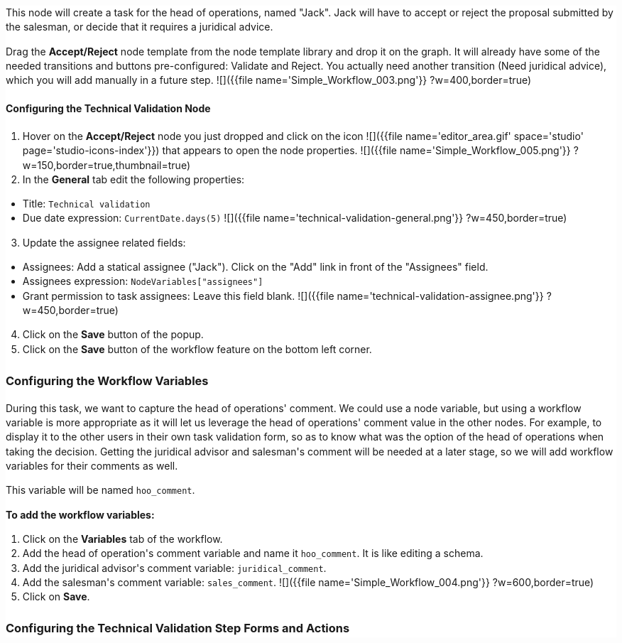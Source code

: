 This node will create a task for the head of operations, named "Jack". Jack will have to accept or reject the proposal submitted by the salesman, or decide that it requires a juridical advice.

Drag the **Accept/Reject** node template from the node template library and drop it on the graph.
It will already have some of the needed transitions and buttons pre-configured: Validate and Reject. You actually need another transition (Need juridical advice), which you will add manually in a future step.
![]({{file name='Simple_Workflow_003.png'}} ?w=400,border=true)

#### Configuring the Technical Validation Node

1.  Hover on the **Accept/Reject** node you just dropped and click on the icon ![]({{file name='editor_area.gif' space='studio' page='studio-icons-index'}}) that appears to open the node properties.
    ![]({{file name='Simple_Workflow_005.png'}} ?w=150,border=true,thumbnail=true)
2.  In the **General** tab edit the following properties:
  * Title: `Technical validation`
  * Due date expression: `CurrentDate.days(5)`
    ![]({{file name='technical-validation-general.png'}} ?w=450,border=true)
3. Update the assignee related fields:  
  * Assignees: Add a statical assignee ("Jack"). Click on the "Add" link in front of the "Assignees" field.
  * Assignees expression: `NodeVariables["assignees"]`
  * Grant permission to task assignees: Leave this field blank.
    ![]({{file name='technical-validation-assignee.png'}} ?w=450,border=true)
4.  Click on the **Save** button of the popup.
5.  Click on the **Save** button of the workflow feature on the bottom left corner.

### Configuring the Workflow Variables

During this task, we want to capture the head of operations' comment. We could use a node variable, but using a workflow variable is more appropriate as it will let us leverage the head of operations' comment value in the other nodes. For example, to display it to the other users in their own task validation form, so as to know what was the option of the head of operations when taking the decision. Getting the juridical advisor and salesman's comment will be needed at a later stage, so we will add workflow variables for their comments as well.

This variable will be named `hoo_comment`.

**To add the workflow variables:**

1.  Click on the **Variables** tab of the workflow.
2.  Add the head of operation's comment variable and name it `hoo_comment`. It is like editing a schema.
3.  Add the juridical advisor's comment variable: `juridical_comment`.
4.  Add the salesman's comment variable: `sales_comment`.
    ![]({{file name='Simple_Workflow_004.png'}} ?w=600,border=true)
5.  Click on **Save**.

### Configuring the Technical Validation Step Forms and Actions
